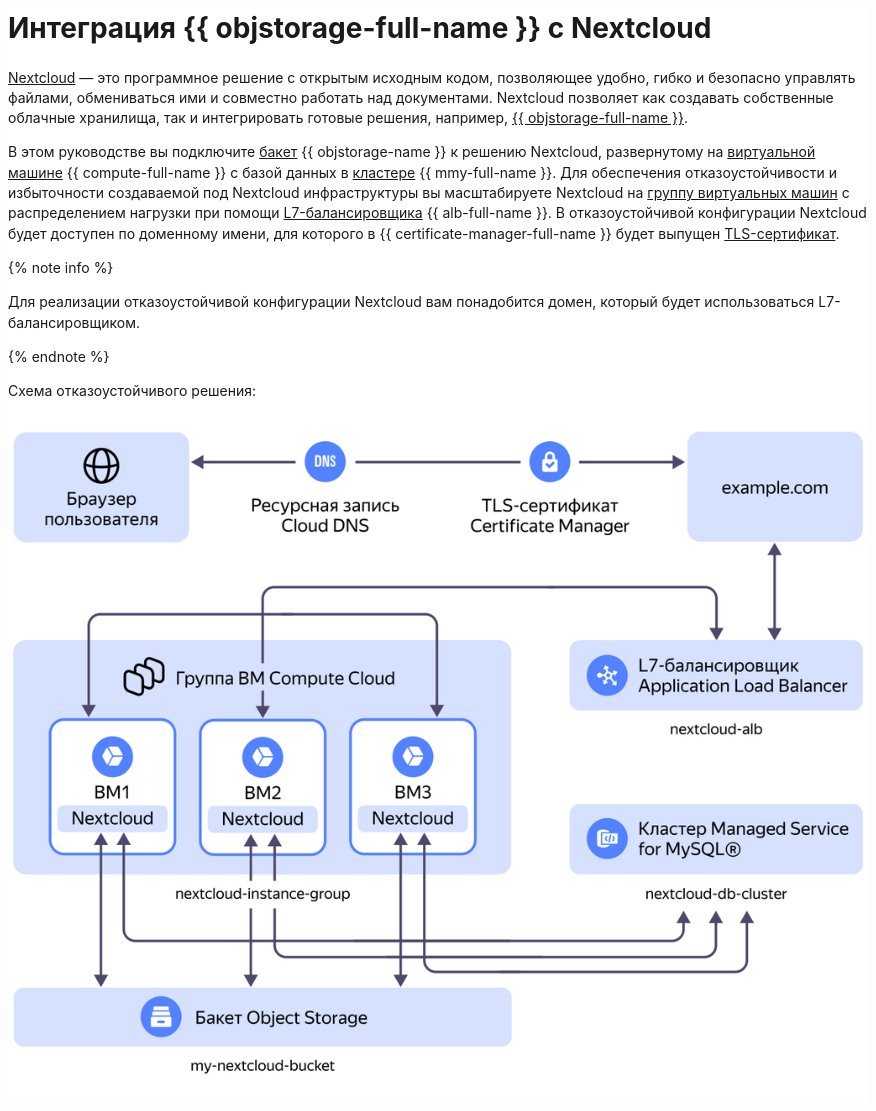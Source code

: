 # Интеграция {{ objstorage-full-name }} с Nextcloud

[Nextcloud](https://nextcloud.com/) — это программное решение с открытым исходным кодом, позволяющее удобно, гибко и безопасно управлять файлами, обмениваться ими и совместно работать над документами. Nextcloud позволяет как создавать собственные облачные хранилища, так и интегрировать готовые решения, например, [{{ objstorage-full-name }}](../../storage/index.yaml).

В этом руководстве вы подключите [бакет](../../storage/concepts/bucket.md) {{ objstorage-name }} к решению Nextcloud, развернутому на [виртуальной машине](../../compute/concepts/vm.md) {{ compute-full-name }} с базой данных в [кластере](../../managed-mysql/concepts/index.md) {{ mmy-full-name }}. Для обеспечения отказоустойчивости и избыточности создаваемой под Nextcloud инфраструктуры вы масштабируете Nextcloud на [группу виртуальных машин](../../compute/concepts/instance-groups/index.md) с распределением нагрузки при помощи [L7-балансировщика](../../application-load-balancer/concepts/application-load-balancer.md) {{ alb-full-name }}. В отказоустойчивой конфигурации Nextcloud будет доступен по доменному имени, для которого в {{ certificate-manager-full-name }} будет выпущен [TLS-сертификат](../../certificate-manager/concepts/managed-certificate.md).

{% note info %}

Для реализации отказоустойчивой конфигурации Nextcloud вам понадобится домен, который будет использоваться L7-балансировщиком.

{% endnote %}

Схема отказоустойчивого решения:

![integrate-nextcloud](../../_assets/tutorials/integrate-nextcloud/integrate-nextcloud.svg)
